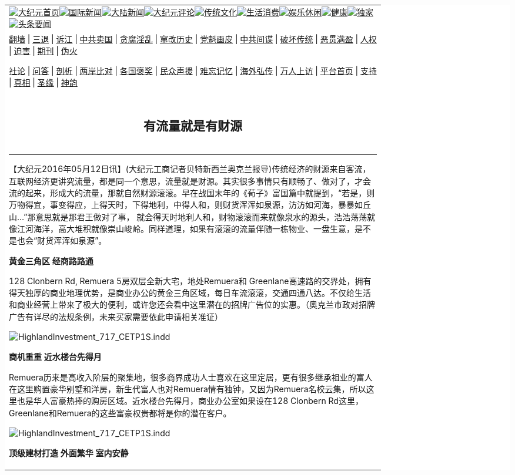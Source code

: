 <a name="1" id="1" target="_blank"></a><span id="1"></span>
<table align=center border="0"><tr><td colspan="2" VALIGN=TOP><a href="https://github.com/19920513/djy/blob/master/gb/nf1351518.md#1"><img src="https://raw.githubusercontent.com/19920513/www/master/t/djy/1.jpg" title="大纪元首页" alt="大纪元首页"></a><a href="https://github.com/19920513/djy/blob/master/gb/n24hr.md#1"><img src="https://raw.githubusercontent.com/19920513/www/master/t/djy/3.jpg" title="国际新闻" alt="国际新闻"></a><a href="https://github.com/19920513/djy/blob/master/gb/nsc413.md#1"><img src="https://raw.githubusercontent.com/19920513/www/master/t/djy/4.jpg" title="大陆新闻" alt="大陆新闻"></a><a href="https://github.com/19920513/djy/blob/master/gb/news392.md#1"><img src="https://raw.githubusercontent.com/19920513/www/master/t/djy/5.jpg" title="大纪元评论" alt="大纪元评论"></a><a href="https://github.com/19920513/djy/blob/master/gb/news2007.md#1"><img src="https://raw.githubusercontent.com/19920513/www/master/t/djy/6.jpg" title="传统文化" alt="传统文化"></a><a href="https://github.com/19920513/djy/blob/master/gb/news2008.md#1"><img src="https://raw.githubusercontent.com/19920513/www/master/t/djy/7.jpg" title="生活消费" alt="生活消费"></a><a href="https://github.com/19920513/djy/blob/master/gb/ncyule.md#1"><img src="https://raw.githubusercontent.com/19920513/www/master/t/djy/8.jpg" title="娱乐休闲" alt="娱乐休闲"></a><a href="https://github.com/19920513/djy/blob/master/gb/nsc1002.md#1"><img src="https://raw.githubusercontent.com/19920513/www/master/t/djy/9.jpg" title="健康" alt="健康"></a><a href="https://github.com/19920513/djy/blob/master/gb/nf6092.md#1"><img src="https://raw.githubusercontent.com/19920513/www/master/t/djy/10a.jpg" title="独家" alt="独家"></a><a href="https://github.com/19920513/djy/blob/master/gb/nf4514.md#1"><img src="https://raw.githubusercontent.com/19920513/www/master/t/djy/12a.jpg" title="头条要闻" alt="头条要闻"></a></td></tr>
<tr><td colspan="2" VALIGN=TOP><a target="_blank" href="https://github.com/19920513/www/blob/master/README.md?zsrh#1">翻墙</a> | <a target="_blank" href="https://github.com/19920513/djy/blob/master/gb/nf5657.md#1">三退</a> | <a target="_blank" href="https://github.com/19920513/djy/blob/master/gb/nf6124.md#1">诉江</a> | <a target="_blank" href="https://github.com/19920513/djy/blob/master/gb/nf1176117.md#1">中共卖国</a> | <a target="_blank" href="https://github.com/19920513/djy/blob/master/gb/nf5773.md#1">贪腐淫乱</a> | <a target="_blank" href="https://github.com/19920513/djy/blob/master/gb/nf1176115.md#1">窜改历史</a> | <a target="_blank" href="https://github.com/19920513/djy/blob/master/gb/nf1176107.md#1">党魁画皮</a> | <a target="_blank" href="https://github.com/19920513/djy/blob/master/gb/nf1320400.md#1">中共间谍</a> | <a target="_blank" href="https://github.com/19920513/djy/blob/master/gb/nf1176114.md#1">破坏传统</a> | <a target="_blank" href="https://github.com/19920513/ntdtv/blob/master/gb/prog447_1.md#1">恶贯满盈</a> | <a target="_blank" href="https://github.com/19920513/djy/blob/master/gb/ncid278.md#1">人权</a> | <a target="_blank" href="https://github.com/19920513/djy/blob/master/gb/nf1176111.md#1">迫害</a> | <a target="_blank" href="https://gitlab.com/szzdlab/mh-qikan/blob/master/README.md#1">期刊</a> | <a target="_blank" href="https://github.com/19920513/djy/blob/master/gb/nf5562.md#1">伪火</a></p><p><a target="_blank" href="https://github.com/19920513/djy/blob/master/gb/9p.md#1">社论</a> | <a target="_blank" href="https://github.com/19920513/djy/blob/master/gb/nf4378.md#1">问答</a> | <a target="_blank" href="https://github.com/19920513/djy/blob/master/gb/nf5792.md#1">剖析</a> | <a target="_blank" href="https://github.com/19920513/djy/blob/master/gb/nf5735.md#1">两岸比对</a> | <a target="_blank" href="https://github.com/19920513/djy/blob/master/gb/nf6119.md#1">各国褒奖</a> | <a target="_blank" href="https://github.com/19920513/djy/blob/master/gb/nf6120.md#1">民众声援</a> | <a target="_blank" href="https://github.com/19920513/djy/blob/master/gb/nf1188594.md#1">难忘记忆</a> | <a target="_blank" href="https://github.com/19920513/djy/blob/master/gb/nf3180.md#1">海外弘传</a> | <a target="_blank" href="https://github.com/19920513/djy/blob/master/gb/nf5410.md#1">万人上访</a> | <a target="_blank" href="https://github.com/19920513/www/blob/master/README.md?zsrh#1">平台首页</a> | <a target="_blank" href="https://github.com/19920513/djy/blob/master/gb/nf4386.md#1">支持</a> | <a target="_blank" href="https://github.com/19920513/djy/blob/master/gb/nf4389.md#1">真相</a> | <a target="_blank" href="https://github.com/19920513/djy/blob/master/gb/nf5790.md#1">圣缘</a> | <a target="_blank" href="https://github.com/19920513/djy/blob/master/gb/nf4786.md#1">神韵</a></td></tr>
<tr><td VALIGN=TOP width="626"><h2 align=center>有流量就是有财源</h2>

<h6></h6>
<hr>
	<p>【大纪元2016年05月12日讯】(大纪元工商记者贝特新西兰奥克兰报导)传统经济的财源来自客流，互联网经济更讲究流量，都是同一个意思，流量就是财源。其实很多事情只有顺畅了、做对了，才会流的起来，形成大的流量，那就自然财源滚滚。早在战国末年的《荀子》富国篇中就提到，“若是，则万物得宜，事变得应，上得天时，下得地利，中得人和，则财货浑浑如泉源，汸汸如河海，暴暴如丘山…”那意思就是那君王做对了事， 就会得天时地利人和，财物滚滚而来就像泉水的源头，浩浩荡荡就像江河海洋，高大堆积就像崇山峻岭。同样道理，如果有滚滚的流量伴随一栋物业、一盘生意，是不是也会“财货浑浑如泉源”。</p>
<p><strong>黄金三角区 经商路路通</strong></p>
<p>128 Clonbern Rd, Remuera 5房双层全新大宅，地处Remuera和 Greenlane高速路的交界处，拥有得天独厚的商业地理优势，是商业办公的黄金三角区域，每日车流滚滚，交通四通八达。不仅给生活和商业经营上带来了极大的便利，或许您还会看中这里潜在的招牌广告位的实惠。（奥克兰市政对招牌广告有详尽的法规条例，未来买家需要依此申请相关准证）</p>
<p><img class="aligncenter size-medium wp-image-7886579" src="https://i.epochtimes.com/assets/uploads/2016/05/1-60-450x171.jpg" alt="HighlandInvestment_717_CETP1S.indd" width="450" b="171" /></p>
<p><strong>商机重重 近水楼台先得月</strong></p>
<p>Remuera历来是高收入阶层的聚集地，很多商界成功人士喜欢在这里定居，更有很多继承祖业的富人在这里购置豪华别墅和洋房，新生代富人也对Remuera情有独钟，又因为Remuera名校云集，所以这里也是华人富豪热捧的购房区域。近水楼台先得月，商业办公室如果设在128 Clonbern Rd这里，Greenlane和Remuera的这些富豪权贵都将是你的潜在客户。</p>
<p><img class="aligncenter size-medium wp-image-7886580" src="https://i.epochtimes.com/assets/uploads/2016/05/2-40-450x147.jpg" alt="HighlandInvestment_717_CETP1S.indd" width="450" b="147" /></p>
<p><strong>顶级建材打造 外面繁华 室内安静</strong></p>